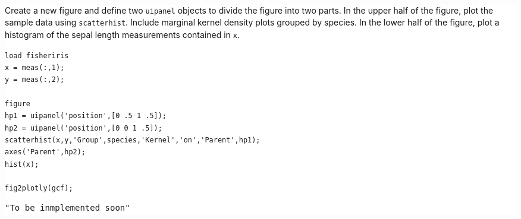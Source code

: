 Create a new figure and define two `uipanel` objects to divide the figure into two parts. In the upper half of the figure, plot the sample data using `scatterhist`. Include marginal kernel density plots grouped by species. In the lower half of the figure, plot a histogram of the sepal length measurements contained in `x`.

```{matlab}
load fisheriris
x = meas(:,1);
y = meas(:,2);

figure
hp1 = uipanel('position',[0 .5 1 .5]);
hp2 = uipanel('position',[0 0 1 .5]);
scatterhist(x,y,'Group',species,'Kernel','on','Parent',hp1);
axes('Parent',hp2);
hist(x);

fig2plotly(gcf);
```
<pre class="code-output">
"To be inmplemented soon"
</pre>

